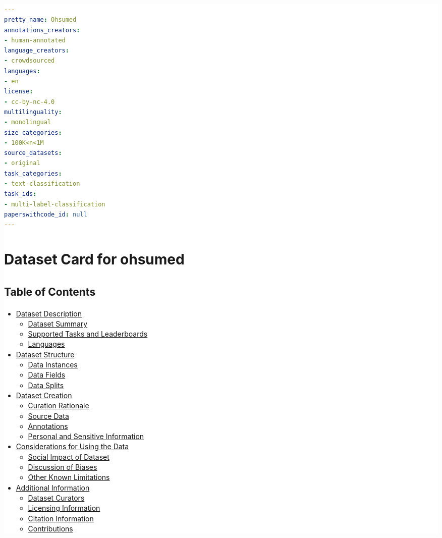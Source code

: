 ```yaml
---
pretty_name: Ohsumed
annotations_creators:
- human-annotated
language_creators:
- crowdsourced
languages:
- en
license:
- cc-by-nc-4.0
multilinguality:
- monolingual
size_categories:
- 100K<n<1M
source_datasets:
- original
task_categories:
- text-classification
task_ids:
- multi-label-classification
paperswithcode_id: null
---
```


# Dataset Card for ohsumed

## Table of Contents
- [Dataset Description](#dataset-description)
  - [Dataset Summary](#dataset-summary)
  - [Supported Tasks and Leaderboards](#supported-tasks-and-leaderboards)
  - [Languages](#languages)
- [Dataset Structure](#dataset-structure)
  - [Data Instances](#data-instances)
  - [Data Fields](#data-fields)
  - [Data Splits](#data-splits)
- [Dataset Creation](#dataset-creation)
  - [Curation Rationale](#curation-rationale)
  - [Source Data](#source-data)
  - [Annotations](#annotations)
  - [Personal and Sensitive Information](#personal-and-sensitive-information)
- [Considerations for Using the Data](#considerations-for-using-the-data)
  - [Social Impact of Dataset](#social-impact-of-dataset)
  - [Discussion of Biases](#discussion-of-biases)
  - [Other Known Limitations](#other-known-limitations)
- [Additional Information](#additional-information)
  - [Dataset Curators](#dataset-curators)
  - [Licensing Information](#licensing-information)
  - [Citation Information](#citation-information)
  - [Contributions](#contributions)
